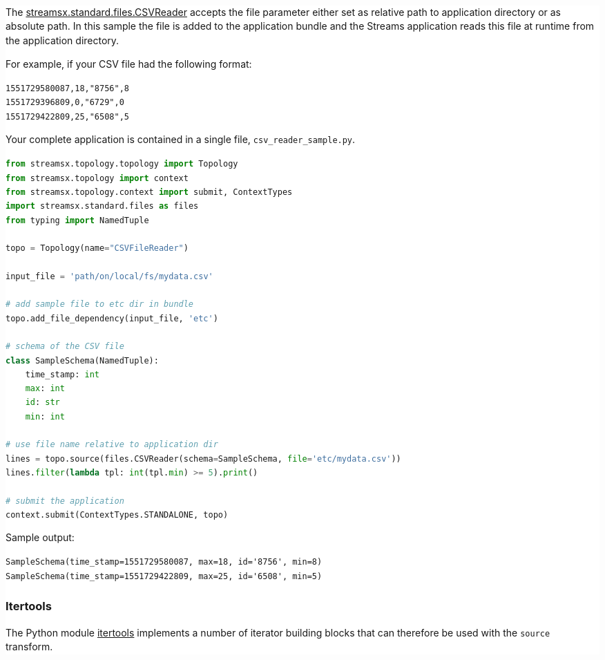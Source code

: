 The [streamsx.standard.files.CSVReader](https://streamsxstandard.readthedocs.io/en/latest/generated/streamsx.standard.files.html#streamsx.standard.files.CSVReader) accepts the file parameter either set as relative path to application directory or as absolute path.
In this sample the file is added to the application bundle and the Streams application reads this file at runtime from the application directory.

For example, if your CSV file had the following format:
~~~~
1551729580087,18,"8756",8
1551729396809,0,"6729",0
1551729422809,25,"6508",5
~~~~ 

Your complete application is contained in a single file, `csv_reader_sample.py`.

~~~python
from streamsx.topology.topology import Topology
from streamsx.topology import context
from streamsx.topology.context import submit, ContextTypes
import streamsx.standard.files as files
from typing import NamedTuple

topo = Topology(name="CSVFileReader")

input_file = 'path/on/local/fs/mydata.csv'

# add sample file to etc dir in bundle
topo.add_file_dependency(input_file, 'etc')

# schema of the CSV file
class SampleSchema(NamedTuple):
    time_stamp: int 
    max: int
    id: str
    min: int

# use file name relative to application dir
lines = topo.source(files.CSVReader(schema=SampleSchema, file='etc/mydata.csv'))
lines.filter(lambda tpl: int(tpl.min) >= 5).print()

# submit the application
context.submit(ContextTypes.STANDALONE, topo)
~~~

Sample output:

~~~
SampleSchema(time_stamp=1551729580087, max=18, id='8756', min=8)
SampleSchema(time_stamp=1551729422809, max=25, id='6508', min=5)
~~~


### Itertools

The Python module [itertools](https://docs.python.org/3/library/itertools.html) implements a number of iterator building blocks that can therefore be used with the `source` transform.
